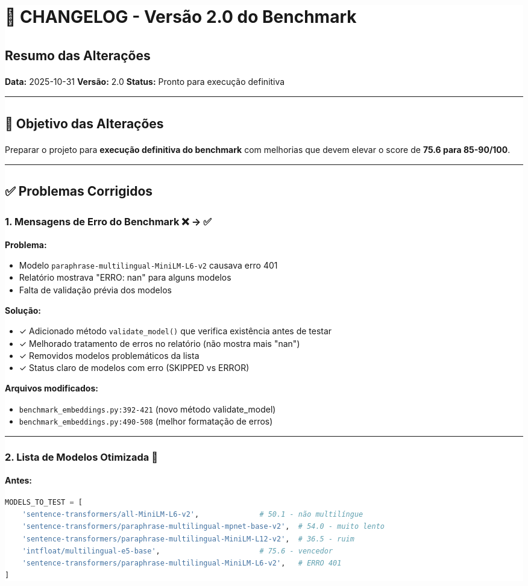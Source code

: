 # 📝 CHANGELOG - Versão 2.0 do Benchmark

## Resumo das Alterações

**Data:** 2025-10-31
**Versão:** 2.0
**Status:** Pronto para execução definitiva

---

## 🎯 Objetivo das Alterações

Preparar o projeto para **execução definitiva do benchmark** com melhorias que devem elevar o score de **75.6 para 85-90/100**.

---

## ✅ Problemas Corrigidos

### 1. Mensagens de Erro do Benchmark ❌ → ✅

**Problema:**
- Modelo `paraphrase-multilingual-MiniLM-L6-v2` causava erro 401
- Relatório mostrava "ERRO: nan" para alguns modelos
- Falta de validação prévia dos modelos

**Solução:**
- ✓ Adicionado método `validate_model()` que verifica existência antes de testar
- ✓ Melhorado tratamento de erros no relatório (não mostra mais "nan")
- ✓ Removidos modelos problemáticos da lista
- ✓ Status claro de modelos com erro (SKIPPED vs ERROR)

**Arquivos modificados:**
- `benchmark_embeddings.py:392-421` (novo método validate_model)
- `benchmark_embeddings.py:490-508` (melhor formatação de erros)

---

### 2. Lista de Modelos Otimizada 🔄

**Antes:**
```python
MODELS_TO_TEST = [
    'sentence-transformers/all-MiniLM-L6-v2',              # 50.1 - não multilíngue
    'sentence-transformers/paraphrase-multilingual-mpnet-base-v2',  # 54.0 - muito lento
    'sentence-transformers/paraphrase-multilingual-MiniLM-L12-v2',  # 36.5 - ruim
    'intfloat/multilingual-e5-base',                       # 75.6 - vencedor
    'sentence-transformers/paraphrase-multilingual-MiniLM-L6-v2',   # ERRO 401
]
```
